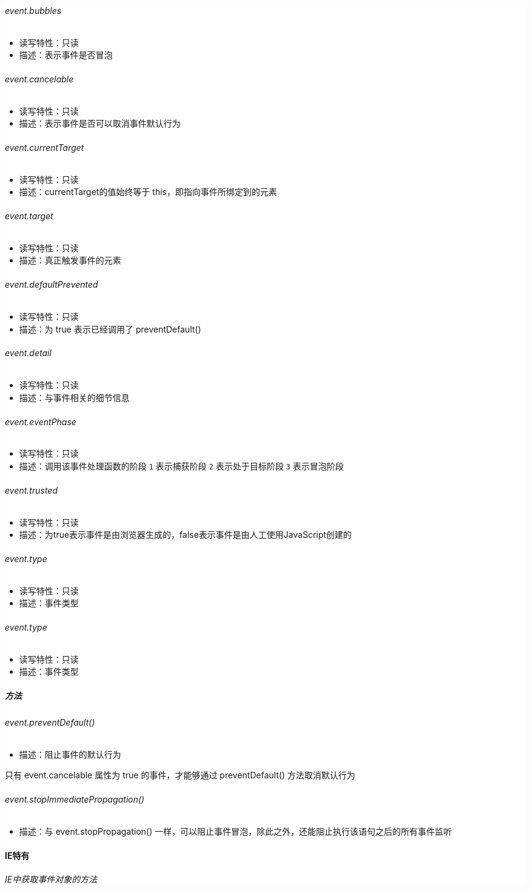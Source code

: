 ###### event.bubbles
* 读写特性：只读
* 描述：表示事件是否冒泡

###### event.cancelable
* 读写特性：只读
* 描述：表示事件是否可以取消事件默认行为

###### event.currentTarget
* 读写特性：只读
* 描述：currentTarget的值始终等于 this，即指向事件所绑定到的元素

###### event.target
* 读写特性：只读
* 描述：真正触发事件的元素

###### event.defaultPrevented
* 读写特性：只读
* 描述：为 true 表示已经调用了 preventDefault()

###### event.detail
* 读写特性：只读
* 描述：与事件相关的细节信息

###### event.eventPhase
* 读写特性：只读
* 描述：调用该事件处理函数的阶段 `1` 表示捕获阶段 `2` 表示处于目标阶段 `3` 表示冒泡阶段

###### event.trusted
* 读写特性：只读
* 描述：为true表示事件是由浏览器生成的，false表示事件是由人工使用JavaScript创建的

###### event.type
* 读写特性：只读
* 描述：事件类型

###### event.type
* 读写特性：只读
* 描述：事件类型

##### 方法

###### event.preventDefault()

* 描述：阻止事件的默认行为

<p>只有 event.cancelable 属性为 true 的事件，才能够通过 preventDefault() 方法取消默认行为</p>

###### event.stopImmediatePropagation()

* 描述：与 event.stopPropagation() 一样，可以阻止事件冒泡，除此之外，还能阻止执行该语句之后的所有事件监听

#### IE特有

###### IE中获取事件对象的方法
